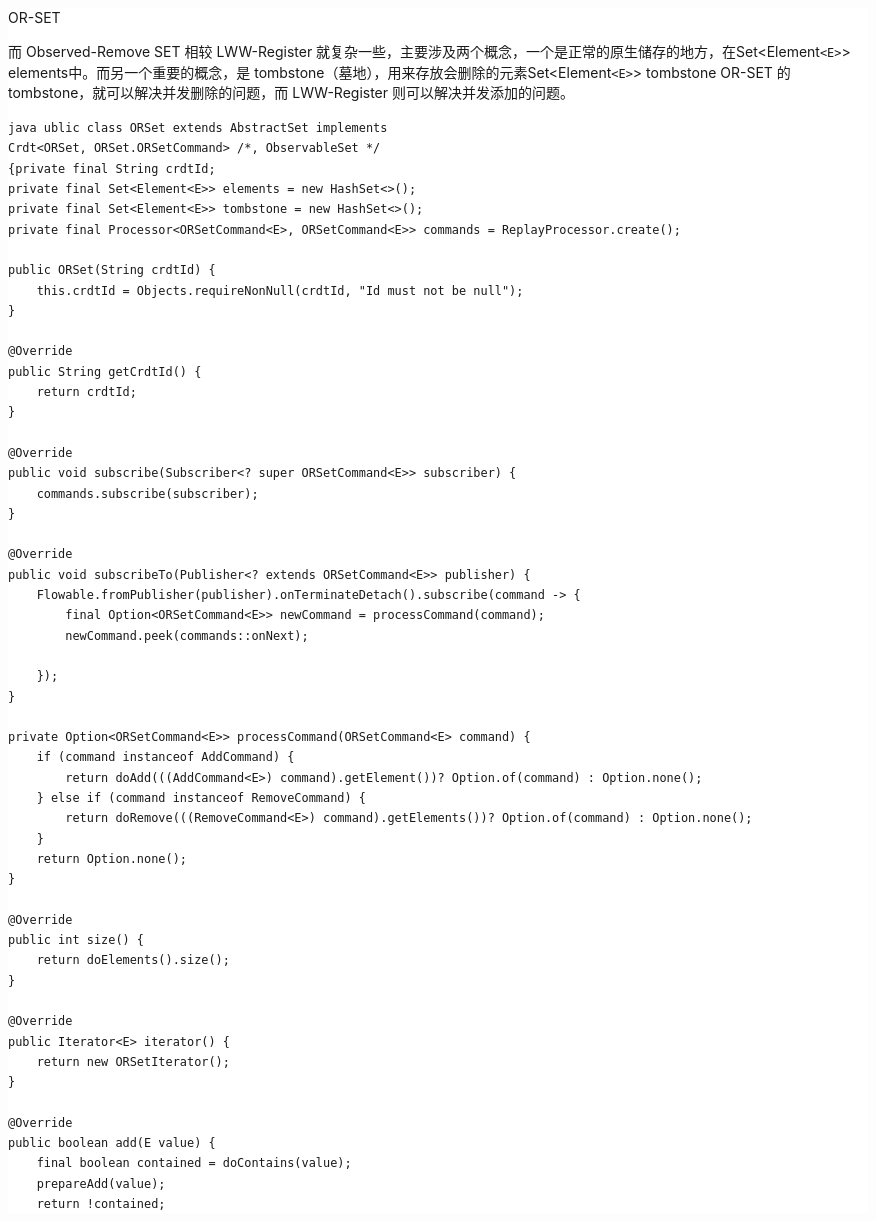 OR-SET

而
Observed-Remove SET 相较 LWW-Register
就复杂一些，主要涉及两个概念，一个是正常的原生储存的地方，在Set<Element`<E>`>
elements中。而另一个重要的概念，是
tombstone（墓地），用来存放会删除的元素Set<Element`<E>`> tombstone OR-SET 的
tombstone，就可以解决并发删除的问题，而 LWW-Register 则可以解决并发添加的问题。

```text
java ublic class ORSet extends AbstractSet implements 
Crdt<ORSet, ORSet.ORSetCommand> /*, ObservableSet */ 
{private final String crdtId;
private final Set<Element<E>> elements = new HashSet<>();
private final Set<Element<E>> tombstone = new HashSet<>();
private final Processor<ORSetCommand<E>, ORSetCommand<E>> commands = ReplayProcessor.create();

public ORSet(String crdtId) {
    this.crdtId = Objects.requireNonNull(crdtId, "Id must not be null");
}

@Override
public String getCrdtId() {
    return crdtId;
}

@Override
public void subscribe(Subscriber<? super ORSetCommand<E>> subscriber) {
    commands.subscribe(subscriber);
}

@Override
public void subscribeTo(Publisher<? extends ORSetCommand<E>> publisher) {
    Flowable.fromPublisher(publisher).onTerminateDetach().subscribe(command -> {
        final Option<ORSetCommand<E>> newCommand = processCommand(command);
        newCommand.peek(commands::onNext);

    });
}

private Option<ORSetCommand<E>> processCommand(ORSetCommand<E> command) {
    if (command instanceof AddCommand) {
        return doAdd(((AddCommand<E>) command).getElement())? Option.of(command) : Option.none();
    } else if (command instanceof RemoveCommand) {
        return doRemove(((RemoveCommand<E>) command).getElements())? Option.of(command) : Option.none();
    }
    return Option.none();
}

@Override
public int size() {
    return doElements().size();
}

@Override
public Iterator<E> iterator() {
    return new ORSetIterator();
}

@Override
public boolean add(E value) {
    final boolean contained = doContains(value);
    prepareAdd(value);
    return !contained;
```